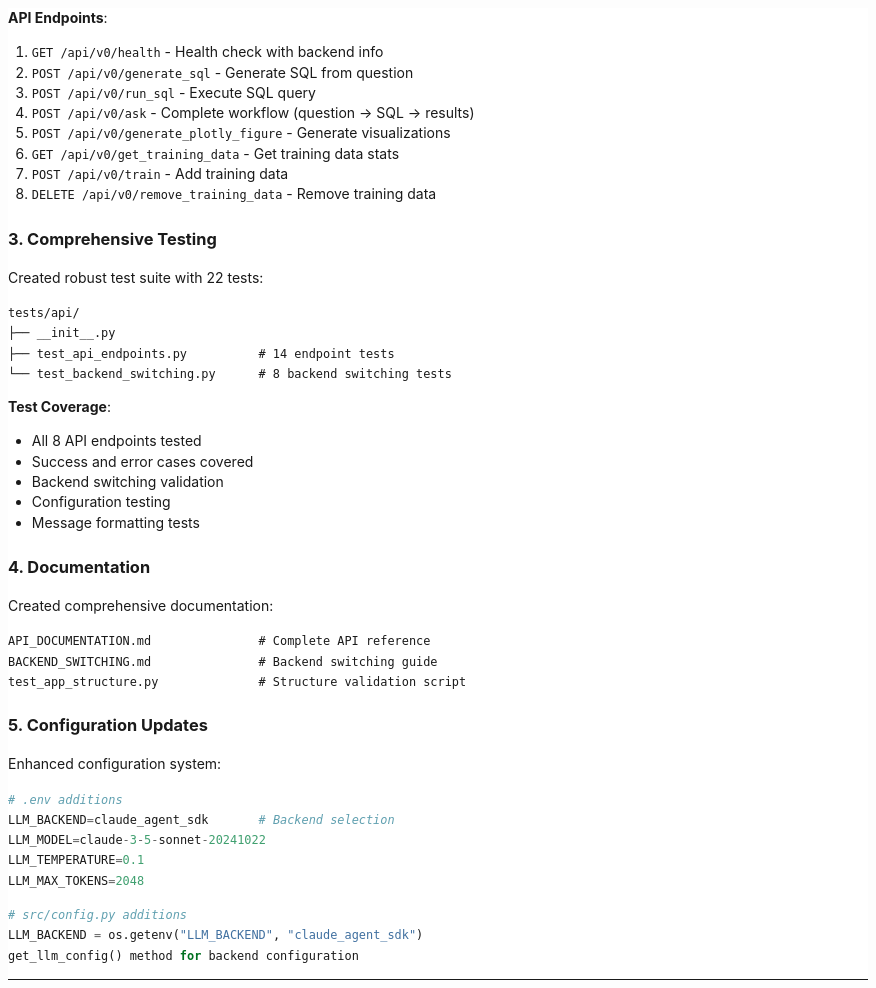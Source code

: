**API Endpoints**:
1. `GET /api/v0/health` - Health check with backend info
2. `POST /api/v0/generate_sql` - Generate SQL from question
3. `POST /api/v0/run_sql` - Execute SQL query
4. `POST /api/v0/ask` - Complete workflow (question → SQL → results)
5. `POST /api/v0/generate_plotly_figure` - Generate visualizations
6. `GET /api/v0/get_training_data` - Get training data stats
7. `POST /api/v0/train` - Add training data
8. `DELETE /api/v0/remove_training_data` - Remove training data

### 3. Comprehensive Testing

Created robust test suite with 22 tests:

```
tests/api/
├── __init__.py
├── test_api_endpoints.py          # 14 endpoint tests
└── test_backend_switching.py      # 8 backend switching tests
```

**Test Coverage**:
- All 8 API endpoints tested
- Success and error cases covered
- Backend switching validation
- Configuration testing
- Message formatting tests

### 4. Documentation

Created comprehensive documentation:

```
API_DOCUMENTATION.md               # Complete API reference
BACKEND_SWITCHING.md               # Backend switching guide
test_app_structure.py              # Structure validation script
```

### 5. Configuration Updates

Enhanced configuration system:

```python
# .env additions
LLM_BACKEND=claude_agent_sdk       # Backend selection
LLM_MODEL=claude-3-5-sonnet-20241022
LLM_TEMPERATURE=0.1
LLM_MAX_TOKENS=2048
```

```python
# src/config.py additions
LLM_BACKEND = os.getenv("LLM_BACKEND", "claude_agent_sdk")
get_llm_config() method for backend configuration
```

---